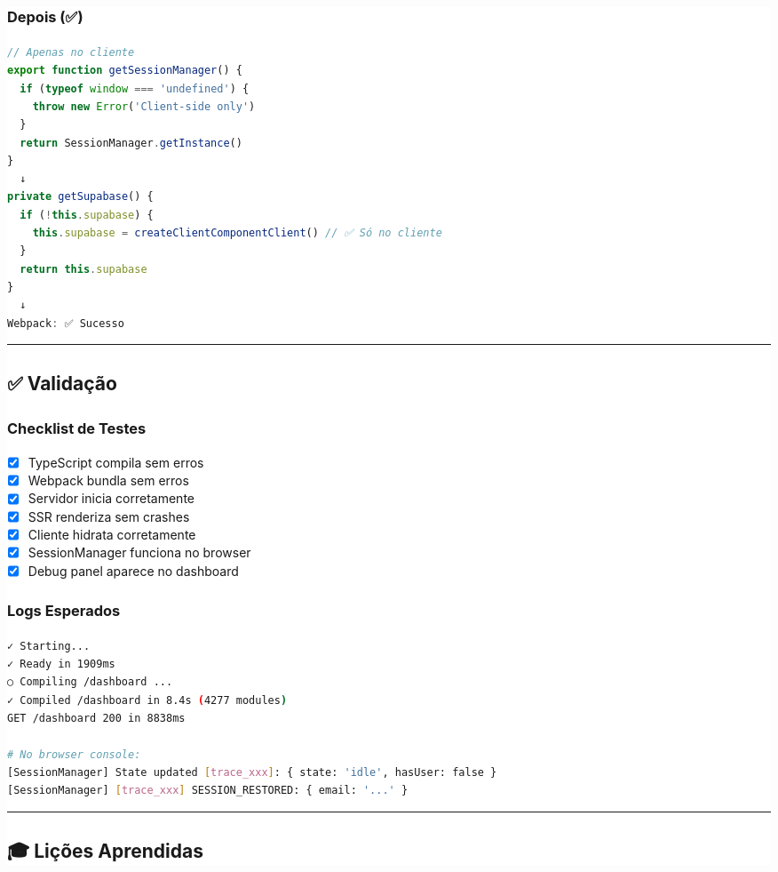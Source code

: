 ### Depois (✅)

```typescript
// Apenas no cliente
export function getSessionManager() {
  if (typeof window === 'undefined') {
    throw new Error('Client-side only')
  }
  return SessionManager.getInstance()
}
  ↓
private getSupabase() {
  if (!this.supabase) {
    this.supabase = createClientComponentClient() // ✅ Só no cliente
  }
  return this.supabase
}
  ↓
Webpack: ✅ Sucesso
```

---

## ✅ Validação

### Checklist de Testes

- [x] TypeScript compila sem erros
- [x] Webpack bundla sem erros
- [x] Servidor inicia corretamente
- [x] SSR renderiza sem crashes
- [x] Cliente hidrata corretamente
- [x] SessionManager funciona no browser
- [x] Debug panel aparece no dashboard

### Logs Esperados

```bash
✓ Starting...
✓ Ready in 1909ms
○ Compiling /dashboard ...
✓ Compiled /dashboard in 8.4s (4277 modules)
GET /dashboard 200 in 8838ms

# No browser console:
[SessionManager] State updated [trace_xxx]: { state: 'idle', hasUser: false }
[SessionManager] [trace_xxx] SESSION_RESTORED: { email: '...' }
```

---

## 🎓 Lições Aprendidas
